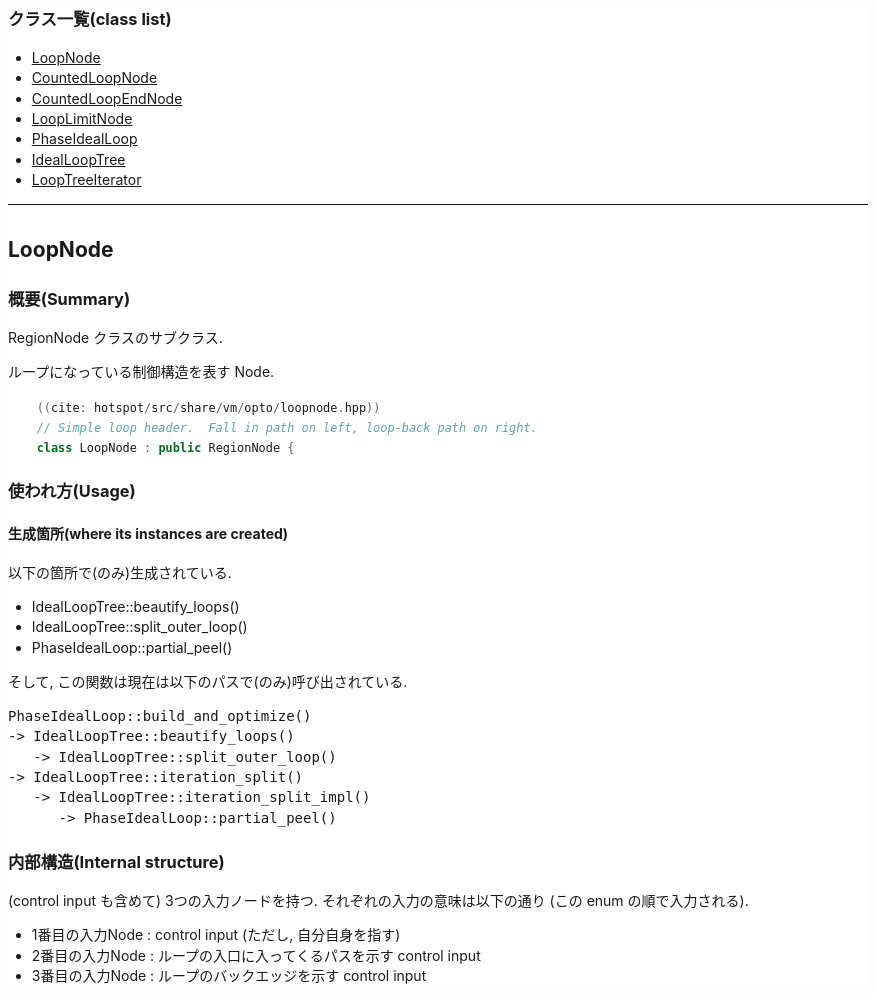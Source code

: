 ```cpp
```



### クラス一覧(class list)

  * [LoopNode](#noDZWLRdzP)
  * [CountedLoopNode](#nobxEgpZ_d)
  * [CountedLoopEndNode](#noSatpZXKj)
  * [LoopLimitNode](#noye7LEbQw)
  * [PhaseIdealLoop](#no90KSI6zh)
  * [IdealLoopTree](#no4z3-ZZ3y)
  * [LoopTreeIterator](#noIElp8H_g)


---
## <a name="noDZWLRdzP" id="noDZWLRdzP">LoopNode</a>

### 概要(Summary)
RegionNode クラスのサブクラス.

ループになっている制御構造を表す Node.


```cpp
    ((cite: hotspot/src/share/vm/opto/loopnode.hpp))
    // Simple loop header.  Fall in path on left, loop-back path on right.
    class LoopNode : public RegionNode {
```

### 使われ方(Usage)
#### 生成箇所(where its instances are created)
以下の箇所で(のみ)生成されている.

* IdealLoopTree::beautify_loops()
* IdealLoopTree::split_outer_loop()
* PhaseIdealLoop::partial_peel()

そして, この関数は現在は以下のパスで(のみ)呼び出されている.

<div class="flow-abst"><pre>
PhaseIdealLoop::build_and_optimize()
-&gt; IdealLoopTree::beautify_loops()
   -&gt; IdealLoopTree::split_outer_loop()
-&gt; IdealLoopTree::iteration_split()
   -&gt; IdealLoopTree::iteration_split_impl()
      -&gt; PhaseIdealLoop::partial_peel()
</pre></div>

### 内部構造(Internal structure)
(control input も含めて) 3つの入力ノードを持つ. 
それぞれの入力の意味は以下の通り (この enum の順で入力される).

* 1番目の入力Node : control input (ただし, 自分自身を指す)
* 2番目の入力Node : ループの入口に入ってくるパスを示す control input
* 3番目の入力Node : ループのバックエッジを示す control input

